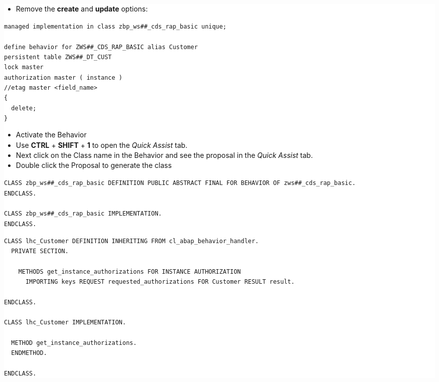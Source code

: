 * Remove the **create** and **update** options:

``` ABAP
managed implementation in class zbp_ws##_cds_rap_basic unique;

define behavior for ZWS##_CDS_RAP_BASIC alias Customer
persistent table ZWS##_DT_CUST
lock master
authorization master ( instance )
//etag master <field_name>
{
  delete;
}
```

* Activate the Behavior
* Use **CTRL** + **SHIFT** + **1** to open the *Quick Assist* tab.
* Next click on the Class name in the Behavior and see the proposal in the *Quick Assist* tab.
* Double click the Proposal to generate the class

``` ABAP
CLASS zbp_ws##_cds_rap_basic DEFINITION PUBLIC ABSTRACT FINAL FOR BEHAVIOR OF zws##_cds_rap_basic.
ENDCLASS.

CLASS zbp_ws##_cds_rap_basic IMPLEMENTATION.
ENDCLASS.
```

``` ABAP
CLASS lhc_Customer DEFINITION INHERITING FROM cl_abap_behavior_handler.
  PRIVATE SECTION.

    METHODS get_instance_authorizations FOR INSTANCE AUTHORIZATION
      IMPORTING keys REQUEST requested_authorizations FOR Customer RESULT result.

ENDCLASS.

CLASS lhc_Customer IMPLEMENTATION.

  METHOD get_instance_authorizations.
  ENDMETHOD.

ENDCLASS.
```
